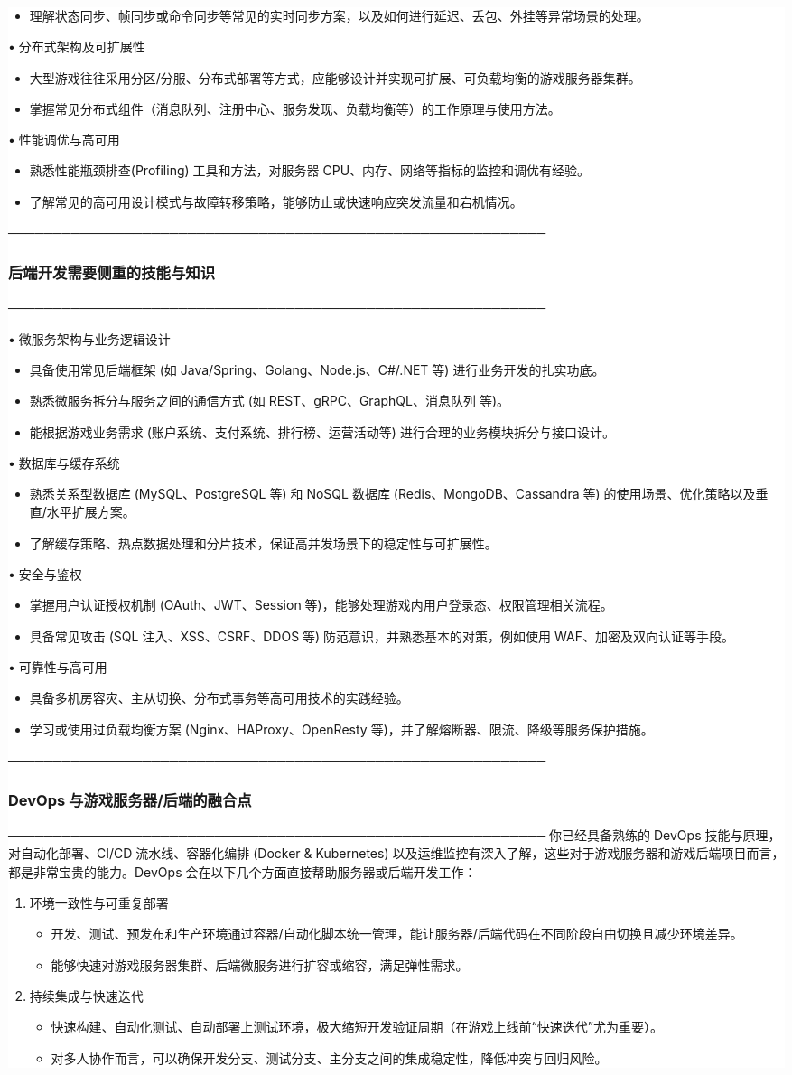   - 理解状态同步、帧同步或命令同步等常见的实时同步方案，以及如何进行延迟、丢包、外挂等异常场景的处理。

• 分布式架构及可扩展性  

  - 大型游戏往往采用分区/分服、分布式部署等方式，应能够设计并实现可扩展、可负载均衡的游戏服务器集群。  

  - 掌握常见分布式组件（消息队列、注册中心、服务发现、负载均衡等）的工作原理与使用方法。  

• 性能调优与高可用  

  - 熟悉性能瓶颈排查(Profiling) 工具和方法，对服务器 CPU、内存、网络等指标的监控和调优有经验。  

  - 了解常见的高可用设计模式与故障转移策略，能够防止或快速响应突发流量和宕机情况。

────────────────────────────────────────────────────────────
### 后端开发需要侧重的技能与知识
────────────────────────────────────────────────────────────

• 微服务架构与业务逻辑设计  

  - 具备使用常见后端框架 (如 Java/Spring、Golang、Node.js、C#/.NET 等) 进行业务开发的扎实功底。  

  - 熟悉微服务拆分与服务之间的通信方式 (如 REST、gRPC、GraphQL、消息队列 等)。  

  - 能根据游戏业务需求 (账户系统、支付系统、排行榜、运营活动等) 进行合理的业务模块拆分与接口设计。

• 数据库与缓存系统  

  - 熟悉关系型数据库 (MySQL、PostgreSQL 等) 和 NoSQL 数据库 (Redis、MongoDB、Cassandra 等) 的使用场景、优化策略以及垂直/水平扩展方案。  

  - 了解缓存策略、热点数据处理和分片技术，保证高并发场景下的稳定性与可扩展性。  

• 安全与鉴权  

  - 掌握用户认证授权机制 (OAuth、JWT、Session 等)，能够处理游戏内用户登录态、权限管理相关流程。  

  - 具备常见攻击 (SQL 注入、XSS、CSRF、DDOS 等) 防范意识，并熟悉基本的对策，例如使用 WAF、加密及双向认证等手段。

• 可靠性与高可用  

  - 具备多机房容灾、主从切换、分布式事务等高可用技术的实践经验。  

  - 学习或使用过负载均衡方案 (Nginx、HAProxy、OpenResty 等)，并了解熔断器、限流、降级等服务保护措施。

────────────────────────────────────────────────────────────
### DevOps 与游戏服务器/后端的融合点
────────────────────────────────────────────────────────────
你已经具备熟练的 DevOps 技能与原理，对自动化部署、CI/CD 流水线、容器化编排 (Docker & Kubernetes) 以及运维监控有深入了解，这些对于游戏服务器和游戏后端项目而言，都是非常宝贵的能力。DevOps 会在以下几个方面直接帮助服务器或后端开发工作：

1) 环境一致性与可重复部署  

   - 开发、测试、预发布和生产环境通过容器/自动化脚本统一管理，能让服务器/后端代码在不同阶段自由切换且减少环境差异。  

   - 能够快速对游戏服务器集群、后端微服务进行扩容或缩容，满足弹性需求。

2) 持续集成与快速迭代  

   - 快速构建、自动化测试、自动部署上测试环境，极大缩短开发验证周期（在游戏上线前“快速迭代”尤为重要）。  

   - 对多人协作而言，可以确保开发分支、测试分支、主分支之间的集成稳定性，降低冲突与回归风险。
